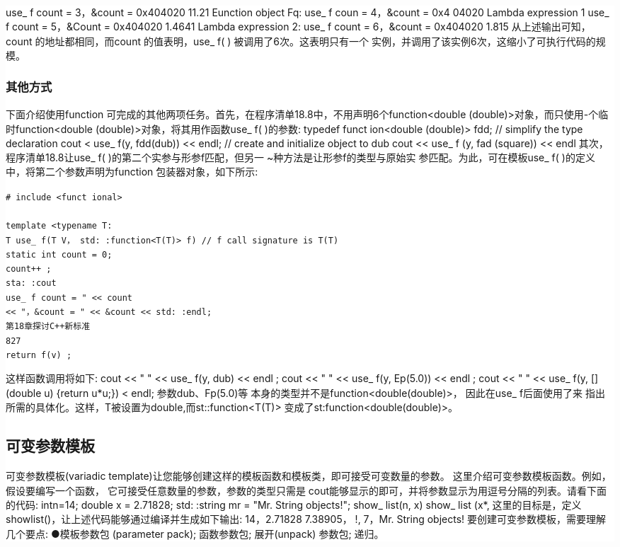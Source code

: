 use_ f count = 3，&count = 0x404020 
11.21
Eunction object Fq:
use_ f coun
= 4，&count = 0x4 04020
Lambda expression 1
use_ f count = 5，&Count = 0x404020
1.4641
Lambda expression 2:
use_ f count = 6，&count = 0x404020
1.815
从上述输出可知，count 的地址都相同，而count 的值表明，use_ f( ) 被调用了6次。这表明只有一个
实例，并调用了该实例6次，这缩小了可执行代码的规模。

### 其他方式

下面介绍使用function 可完成的其他两项任务。首先，在程序清单18.8中，不用声明6个function<double
(double)>对象，而只使用-个临时function<double (double)>对象，将其用作函数use_ f( )的参数:
typedef funct ion<double (double)> fdd; // simplify the type declaration
cout < use_ f(y, fdd(dub)) << endl; // create and initialize object to dub
cout << use_ f (y, fad (square)) << endl
其次，程序清单18.8让use_ f( )的第二个实参与形参f匹配，但另一 ~种方法是让形参f的类型与原始实
参匹配。为此，可在模板use_ f( )的定义中，将第二个参数声明为function 包装器对象，如下所示:

```
# include <funct ional>

template <typename T:
T use_ f(T V， std: :function<T(T)> f) // f call signature is T(T)
static int count = 0;
count++ ;
sta: :cout
use_ f count = " << count
<< "，&count = " << &count << std: :endl;
第18章探讨C++新标准
827
return f(v) ;
```

这样函数调用将如下:
cout << " " << use_ f<double>(y, dub) << endl ;
cout << " " << use_ f<double>(y, Ep(5.0)) << endl ;
cout << " " << use_ f<double>(y, [] (double u) {return u*u;}) < endl;
参数dub、Fp(5.0)等 本身的类型并不是function<double(double)>， 因此在use_ f后面使用了<double>来
指出所需的具体化。这样，T被设置为double,而st::function<T(T)> 变成了st:function<double(double)>。

## 可变参数模板

可变参数模板(variadic template)让您能够创建这样的模板函数和模板类，即可接受可变数量的参数。
这里介绍可变参数模板函数。例如，假设要编写一个函数， 它可接受任意数量的参数，参数的类型只需是
cout能够显示的即可，并将参数显示为用逗号分隔的列表。请看下面的代码:
intn=14;
double x = 2.71828;
std: :string mr = "Mr. String objects!";
show_ list(n, x)
show_ list (x*,
这里的目标是，定义showlist()，让上述代码能够通过编译并生成如下输出:
14，2.71828
7.38905， !, 7，Mr. String objects!
要创建可变参数模板，需要理解几个要点:
●模板参数包 (parameter pack);
函数参数包;
展开(unpack) 参数包;
递归。
